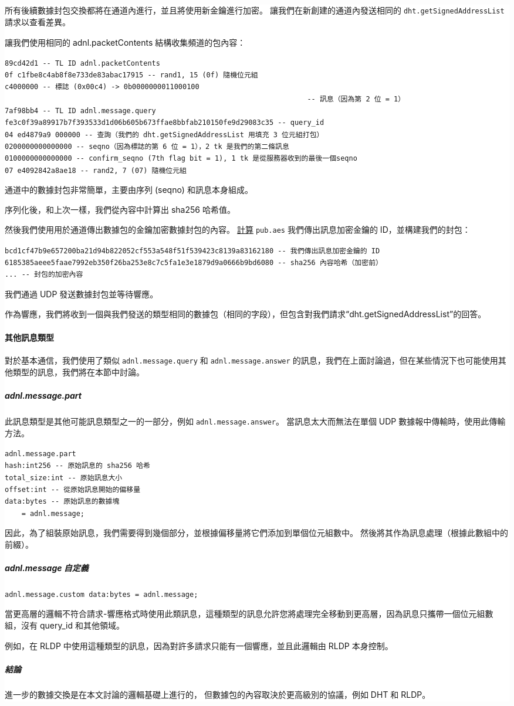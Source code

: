 所有後續數據封包交換都將在通道內進行，並且將使用新金鑰進行加密。 
讓我們在新創建的通道內發送相同的 `dht.getSignedAddressList` 請求以查看差異。

讓我們使用相同的 adnl.packetContents 結構收集頻道的包內容：
```
89cd42d1 -- TL ID adnl.packetContents
0f c1fbe8c4ab8f8e733de83abac17915 -- rand1, 15 (0f) 隨機位元組
c4000000 -- 標誌 (0x00c4) -> 0b0000000011000100
                                                                        -- 訊息（因為第 2 位 = 1）
7af98bb4 -- TL ID adnl.message.query
fe3c0f39a89917b7f393533d1d06b605b673ffae8bbfab210150fe9d29083c35 -- query_id
04 ed4879a9 000000 -- 查詢（我們的 dht.getSignedAddressList 用填充 3 位元組打包）
0200000000000000 -- seqno（因為標誌的第 6 位 = 1），2 tk 是我們的第二條訊息
0100000000000000 -- confirm_seqno (7th flag bit = 1), 1 tk 是從服務器收到的最後一個seqno
07 e4092842a8ae18 -- rand2, 7 (07) 隨機位元組
```

通道中的數據封包非常簡單，主要由序列 (seqno) 和訊息本身組成。

序列化後，和上次一樣，我們從內容中計算出 sha256 哈希值。 

然後我們使用用於通道傳出數據包的金鑰加密數據封包的內容。 
[計算](/ADNL-TCP-Liteserver.md#additional-technical-handshake-details) `pub.aes` 我們傳出訊息加密金鑰的 ID，並構建我們的封包：
```
bcd1cf47b9e657200ba21d94b822052cf553a548f51f539423c8139a83162180 -- 我們傳出訊息加密金鑰的 ID
6185385aeee5faae7992eb350f26ba253e8c7c5fa1e3e1879d9a0666b9bd6080 -- sha256 內容哈希（加密前）
... -- 封包的加密內容
```
我們通過 UDP 發送數據封包並等待響應。 

作為響應，我們將收到一個與我們發送的類型相同的數據包（相同的字段），但包含對我們請求“dht.getSignedAddressList”的回答。

#### 其他訊息類型
對於基本通信，我們使用了類似 `adnl.message.query` 和 `adnl.message.answer` 的訊息，我們在上面討論過，但在某些情況下也可能使用其他類型的訊息，我們將在本節中討論。

##### adnl.message.part
此訊息類型是其他可能訊息類型之一的一部分，例如 `adnl.message.answer`。 
當訊息太大而無法在單個 UDP 數據報中傳輸時，使用此傳輸方法。
```
adnl.message.part
hash:int256 -- 原始訊息的 sha256 哈希
total_size:int -- 原始訊息大小
offset:int -- 從原始訊息開始的偏移量
data:bytes -- 原始訊息的數據塊
    = adnl.message;
```
因此，為了組裝原始訊息，我們需要得到幾個部分，並根據偏移量將它們添加到單個位元組數中。 
然後將其作為訊息處理（根據此數組中的前綴）。

##### adnl.message 自定義
```
adnl.message.custom data:bytes = adnl.message;
```
當更高層的邏輯不符合請求-響應格式時使用此類訊息，這種類型的訊息允許您將處理完全移動到更高層，因為訊息只攜帶一個位元組數組，沒有 query_id 和其他領域。 

例如，在 RLDP 中使用這種類型的訊息，因為對許多請求只能有一個響應，並且此邏輯由 RLDP 本身控制。

##### 結論

進一步的數據交換是在本文討論的邏輯基礎上進行的，
但數據包的內容取決於更高級別的協議，例如 DHT 和 RLDP。